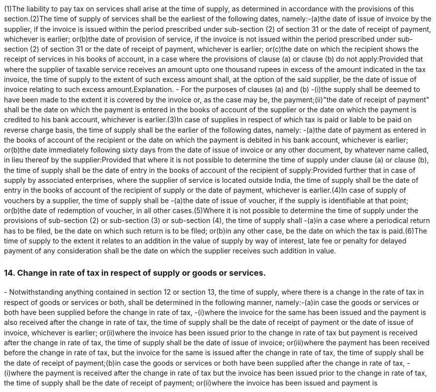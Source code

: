 (1)The liability to pay tax on services shall arise at the time of supply, as
determined in accordance with the provisions of this section.(2)The time of
supply of services shall be the earliest of the following dates,
namely:-(a)the date of issue of invoice by the supplier, if the invoice is
issued within the period prescribed under sub-section (2) of section 31 or the
date of receipt of payment, whichever is earlier; or(b)the date of provision
of service, if the invoice is not issued within the period prescribed under
sub-section (2) of section 31 or the date of receipt of payment, whichever is
earlier; or(c)the date on which the recipient shows the receipt of services in
his books of account, in a case where the provisions of clause (a) or clause
(b) do not apply:Provided that where the supplier of taxable service receives
an amount upto one thousand rupees in excess of the amount indicated in the
tax invoice, the time of supply to the extent of such excess amount shall, at
the option of the said supplier, be the date of issue of invoice relating to
such excess amount.Explanation. - For the purposes of clauses (a) and (b)
-(i)the supply shall be deemed to have been made to the extent it is covered
by the invoice or, as the case may be, the payment;(ii)"the date of receipt of
payment" shall be the date on which the payment is entered in the books of
account of the supplier or the date on which the payment is credited to his
bank account, whichever is earlier.(3)In case of supplies in respect of which
tax is paid or liable to be paid on reverse charge basis, the time of supply
shall be the earlier of the following dates, namely: -(a)the date of payment
as entered in the books of account of the recipient or the date on which the
payment is debited in his bank account, whichever is earlier; or(b)the date
immediately following sixty days from the date of issue of invoice or any
other document, by whatever name called, in lieu thereof by the
supplier:Provided that where it is not possible to determine the time of
supply under clause (a) or clause (b), the time of supply shall be the date of
entry in the books of account of the recipient of supply:Provided further that
in case of supply by associated enterprises, where the supplier of service is
located outside India, the time of supply shall be the date of entry in the
books of account of the recipient of supply or the date of payment, whichever
is earlier.(4)In case of supply of vouchers by a supplier, the time of supply
shall be -(a)the date of issue of voucher, if the supply is identifiable at
that point; or(b)the date of redemption of voucher, in all other
cases.(5)Where it is not possible to determine the time of supply under the
provisions of sub-section (2) or sub-section (3) or sub-section (4), the time
of supply shall -(a)in a case where a periodical return has to be filed, be
the date on which such return is to be filed; or(b)in any other case, be the
date on which the tax is paid.(6)The time of supply to the extent it relates
to an addition in the value of supply by way of interest, late fee or penalty
for delayed payment of any consideration shall be the date on which the
supplier receives such addition in value.

### 14. Change in rate of tax in respect of supply or goods or services.

\- Notwithstanding anything contained in section 12 or section 13, the time of
supply, where there is a change in the rate of tax in respect of goods or
services or both, shall be determined in the following manner, namely:-(a)in
case the goods or services or both have been supplied before the change in
rate of tax, -(i)where the invoice for the same has been issued and the
payment is also received after the change in rate of tax, the time of supply
shall be the date of receipt of payment or the date of issue of invoice,
whichever is earlier; or(ii)where the invoice has been issued prior to the
change in rate of tax but payment is received after the change in rate of tax,
the time of supply shall be the date of issue of invoice; or(iii)where the
payment has been received before the change in rate of tax, but the invoice
for the same is issued after the change in rate of tax, the time of supply
shall be the date of receipt of payment;(b)in case the goods or services or
both have been supplied after the change in rate of tax, -(i)where the payment
is received after the change in rate of tax but the invoice has been issued
prior to the change in rate of tax, the time of supply shall be the date of
receipt of payment; or(ii)where the invoice has been issued and payment is